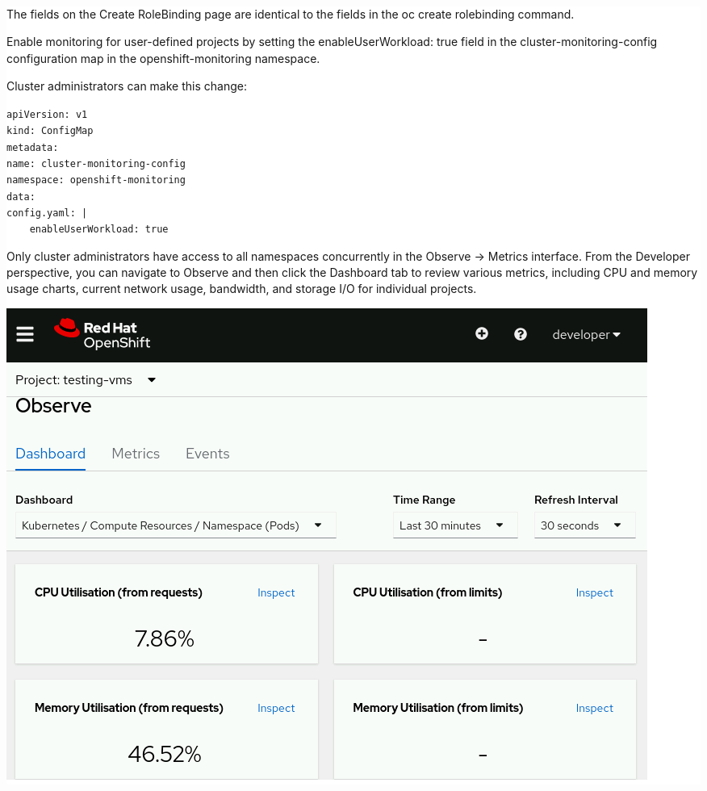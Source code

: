 The fields on the Create RoleBinding page are identical to the fields in the oc create rolebinding command.

Enable monitoring for user-defined projects by setting the enableUserWorkload: true field in the cluster-monitoring-config configuration map in the openshift-monitoring namespace.

Cluster administrators can make this change:

    apiVersion: v1
    kind: ConfigMap
    metadata:
    name: cluster-monitoring-config
    namespace: openshift-monitoring
    data:
    config.yaml: |
        enableUserWorkload: true

Only cluster administrators have access to all namespaces concurrently in the Observe → Metrics interface. From the Developer perspective, you can navigate to Observe and then click the Dashboard tab to review various metrics, including CPU and memory usage charts, current network usage, bandwidth, and storage I/O for individual projects.

![alt text](../images/observe-developer-view.png)
